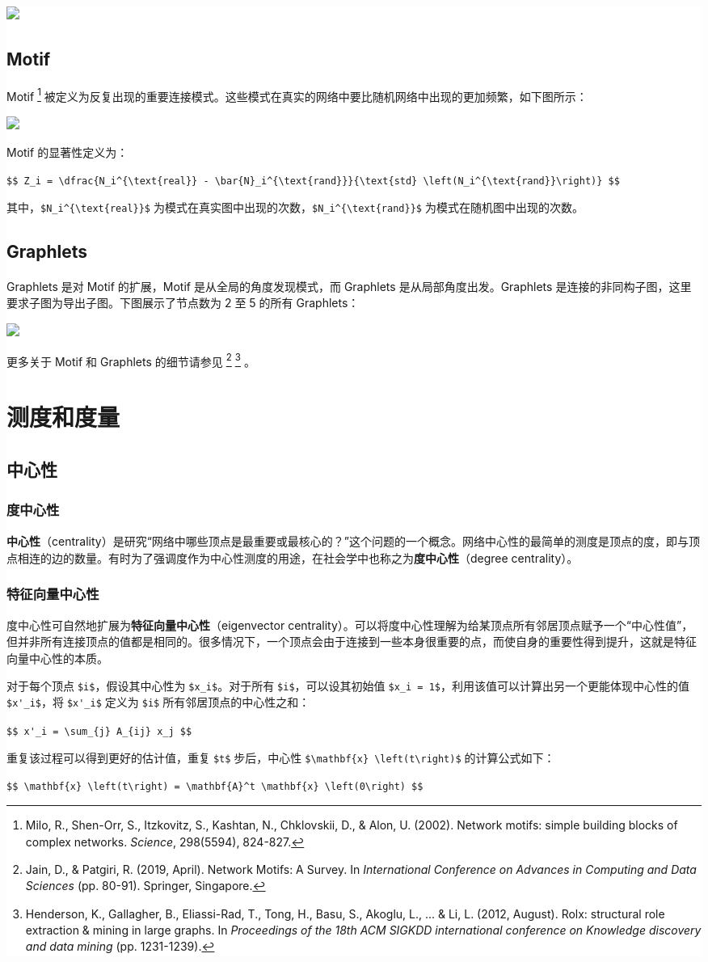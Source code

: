 ![](/images/cn/2020-11-21-network-representation-measures-and-metrics/subgraph.png)

## Motif

Motif [^milo2002network] 被定义为反复出现的重要连接模式。这些模式在真实的网络中要比随机网络中出现的更加频繁，如下图所示：

![](/images/cn/2020-11-21-network-representation-measures-and-metrics/motifs-real-randomized-networks.png)

Motif 的显著性定义为：

`$$
Z_i = \dfrac{N_i^{\text{real}} - \bar{N}_i^{\text{rand}}}{\text{std} \left(N_i^{\text{rand}}\right)}
$$`

其中，`$N_i^{\text{real}}$` 为模式在真实图中出现的次数，`$N_i^{\text{rand}}$` 为模式在随机图中出现的次数。

## Graphlets

Graphlets 是对 Motif 的扩展，Motif 是从全局的角度发现模式，而 Graphlets 是从局部角度出发。Graphlets 是连接的非同构子图，这里要求子图为导出子图。下图展示了节点数为 2 至 5 的所有 Graphlets：

![](/images/cn/2020-11-21-network-representation-measures-and-metrics/graphlets.png)

更多关于 Motif 和 Graphlets 的细节请参见 [^jain2019network] [^henderson2012rolx] 。

# 测度和度量

## 中心性

### 度中心性

**中心性**（centrality）是研究“网络中哪些顶点是最重要或最核心的？”这个问题的一个概念。网络中心性的最简单的测度是顶点的度，即与顶点相连的边的数量。有时为了强调度作为中心性测度的用途，在社会学中也称之为**度中心性**（degree centrality）。

### 特征向量中心性

度中心性可自然地扩展为**特征向量中心性**（eigenvector centrality）。可以将度中心性理解为给某顶点所有邻居顶点赋予一个“中心性值”，但并非所有连接顶点的值都是相同的。很多情况下，一个顶点会由于连接到一些本身很重要的点，而使自身的重要性得到提升，这就是特征向量中心性的本质。

对于每个顶点 `$i$`，假设其中心性为 `$x_i$`。对于所有 `$i$`，可以设其初始值 `$x_i = 1$`，利用该值可以计算出另一个更能体现中心性的值 `$x'_i$`，将 `$x'_i$` 定义为 `$i$` 所有邻居顶点的中心性之和：

`$$
x'_i = \sum_{j} A_{ij} x_j
$$`

重复该过程可以得到更好的估计值，重复 `$t$` 步后，中心性 `$\mathbf{x} \left(t\right)$` 的计算公式如下：

`$$
\mathbf{x} \left(t\right) = \mathbf{A}^t \mathbf{x} \left(0\right)
$$`


[^newman2014networks]: Newman, M. E. J. (2014) _网络科学引论_. 电子工业出版社.
[^milo2002network]: Milo, R., Shen-Orr, S., Itzkovitz, S., Kashtan, N., Chklovskii, D., & Alon, U. (2002). Network motifs: simple building blocks of complex networks. _Science_, 298(5594), 824-827.
[^jain2019network]: Jain, D., & Patgiri, R. (2019, April). Network Motifs: A Survey. In _International Conference on Advances in Computing and Data Sciences_ (pp. 80-91). Springer, Singapore.
[^henderson2012rolx]: Henderson, K., Gallagher, B., Eliassi-Rad, T., Tong, H., Basu, S., Akoglu, L., ... & Li, L. (2012, August). Rolx: structural role extraction & mining in large graphs. In _Proceedings of the 18th ACM SIGKDD international conference on Knowledge discovery and data mining_ (pp. 1231-1239).